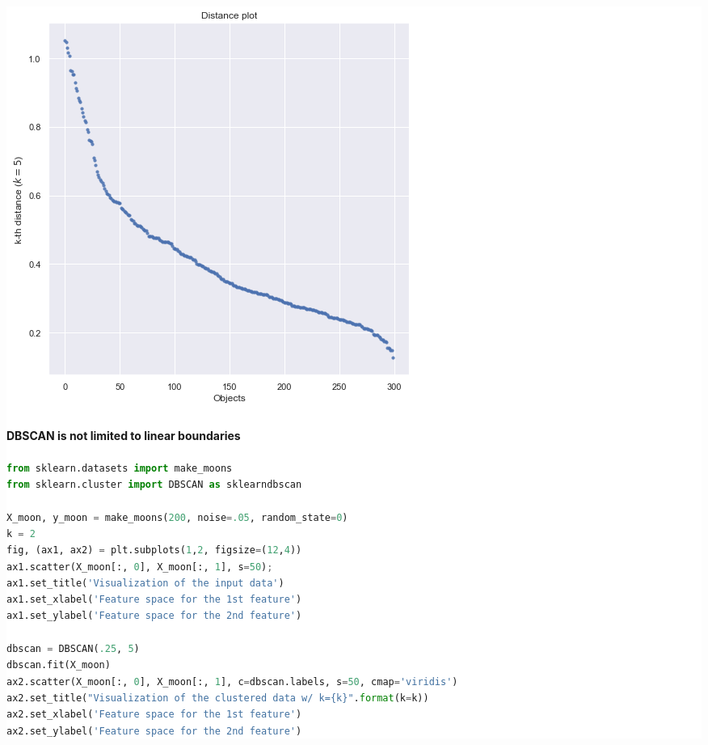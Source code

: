 ![png](img/ml-ul-clustering-dbscan/output_19_0.png)


#### DBSCAN is not limited to linear boundaries


```python
from sklearn.datasets import make_moons
from sklearn.cluster import DBSCAN as sklearndbscan

X_moon, y_moon = make_moons(200, noise=.05, random_state=0)
k = 2
fig, (ax1, ax2) = plt.subplots(1,2, figsize=(12,4))
ax1.scatter(X_moon[:, 0], X_moon[:, 1], s=50);
ax1.set_title('Visualization of the input data')
ax1.set_xlabel('Feature space for the 1st feature')
ax1.set_ylabel('Feature space for the 2nd feature')

dbscan = DBSCAN(.25, 5)
dbscan.fit(X_moon)
ax2.scatter(X_moon[:, 0], X_moon[:, 1], c=dbscan.labels, s=50, cmap='viridis')
ax2.set_title("Visualization of the clustered data w/ k={k}".format(k=k))
ax2.set_xlabel('Feature space for the 1st feature')
ax2.set_ylabel('Feature space for the 2nd feature')
```



